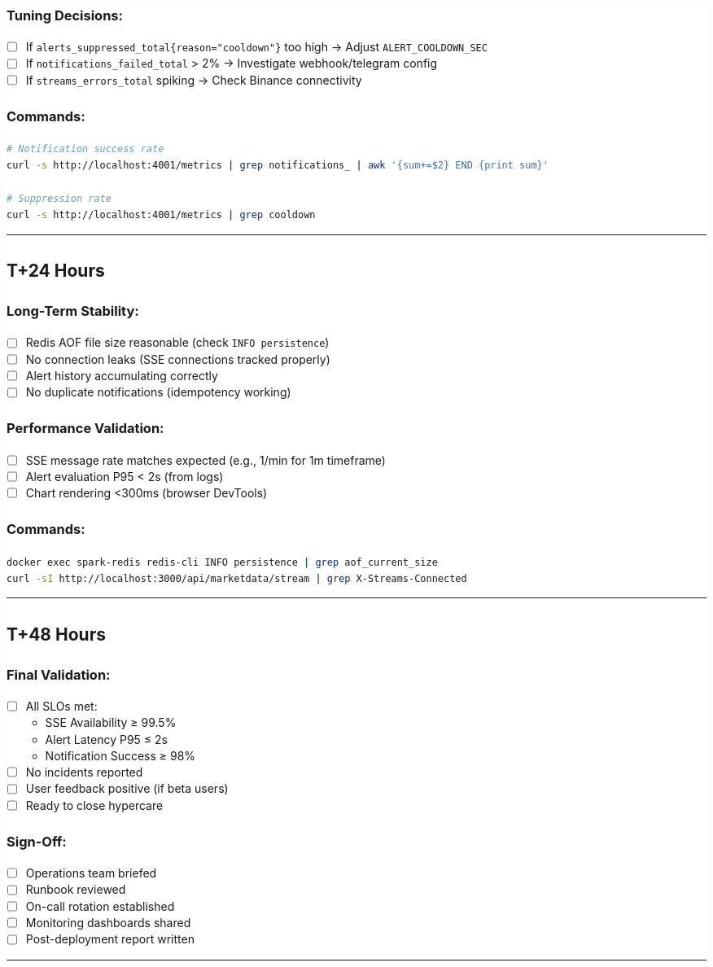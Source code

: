 ### Tuning Decisions:
- [ ] If `alerts_suppressed_total{reason="cooldown"}` too high → Adjust `ALERT_COOLDOWN_SEC`
- [ ] If `notifications_failed_total` > 2% → Investigate webhook/telegram config
- [ ] If `streams_errors_total` spiking → Check Binance connectivity

### Commands:
```bash
# Notification success rate
curl -s http://localhost:4001/metrics | grep notifications_ | awk '{sum+=$2} END {print sum}'

# Suppression rate
curl -s http://localhost:4001/metrics | grep cooldown
```

---

## T+24 Hours

### Long-Term Stability:
- [ ] Redis AOF file size reasonable (check `INFO persistence`)
- [ ] No connection leaks (SSE connections tracked properly)
- [ ] Alert history accumulating correctly
- [ ] No duplicate notifications (idempotency working)

### Performance Validation:
- [ ] SSE message rate matches expected (e.g., 1/min for 1m timeframe)
- [ ] Alert evaluation P95 < 2s (from logs)
- [ ] Chart rendering <300ms (browser DevTools)

### Commands:
```bash
docker exec spark-redis redis-cli INFO persistence | grep aof_current_size
curl -sI http://localhost:3000/api/marketdata/stream | grep X-Streams-Connected
```

---

## T+48 Hours

### Final Validation:
- [ ] All SLOs met:
  - SSE Availability ≥ 99.5%
  - Alert Latency P95 ≤ 2s
  - Notification Success ≥ 98%
- [ ] No incidents reported
- [ ] User feedback positive (if beta users)
- [ ] Ready to close hypercare

### Sign-Off:
- [ ] Operations team briefed
- [ ] Runbook reviewed
- [ ] On-call rotation established
- [ ] Monitoring dashboards shared
- [ ] Post-deployment report written

---